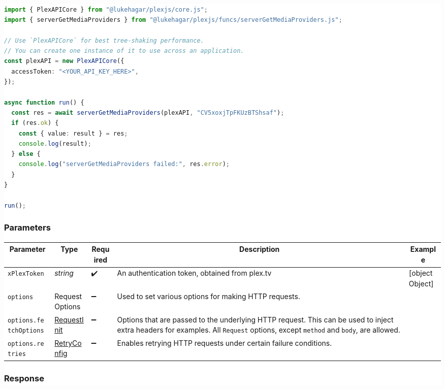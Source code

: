 ```typescript
import { PlexAPICore } from "@lukehagar/plexjs/core.js";
import { serverGetMediaProviders } from "@lukehagar/plexjs/funcs/serverGetMediaProviders.js";

// Use `PlexAPICore` for best tree-shaking performance.
// You can create one instance of it to use across an application.
const plexAPI = new PlexAPICore({
  accessToken: "<YOUR_API_KEY_HERE>",
});

async function run() {
  const res = await serverGetMediaProviders(plexAPI, "CV5xoxjTpFKUzBTShsaf");
  if (res.ok) {
    const { value: result } = res;
    console.log(result);
  } else {
    console.log("serverGetMediaProviders failed:", res.error);
  }
}

run();
```

### Parameters

| Parameter                                                                                                                                                                      | Type                                                                                                                                                                           | Required                                                                                                                                                                       | Description                                                                                                                                                                    | Example                                                                                                                                                                        |
| ------------------------------------------------------------------------------------------------------------------------------------------------------------------------------ | ------------------------------------------------------------------------------------------------------------------------------------------------------------------------------ | ------------------------------------------------------------------------------------------------------------------------------------------------------------------------------ | ------------------------------------------------------------------------------------------------------------------------------------------------------------------------------ | ------------------------------------------------------------------------------------------------------------------------------------------------------------------------------ |
| `xPlexToken`                                                                                                                                                                   | *string*                                                                                                                                                                       | :heavy_check_mark:                                                                                                                                                             | An authentication token, obtained from plex.tv                                                                                                                                 | [object Object]                                                                                                                                                                |
| `options`                                                                                                                                                                      | RequestOptions                                                                                                                                                                 | :heavy_minus_sign:                                                                                                                                                             | Used to set various options for making HTTP requests.                                                                                                                          |                                                                                                                                                                                |
| `options.fetchOptions`                                                                                                                                                         | [RequestInit](https://developer.mozilla.org/en-US/docs/Web/API/Request/Request#options)                                                                                        | :heavy_minus_sign:                                                                                                                                                             | Options that are passed to the underlying HTTP request. This can be used to inject extra headers for examples. All `Request` options, except `method` and `body`, are allowed. |                                                                                                                                                                                |
| `options.retries`                                                                                                                                                              | [RetryConfig](../../lib/utils/retryconfig.md)                                                                                                                                  | :heavy_minus_sign:                                                                                                                                                             | Enables retrying HTTP requests under certain failure conditions.                                                                                                               |                                                                                                                                                                                |

### Response
